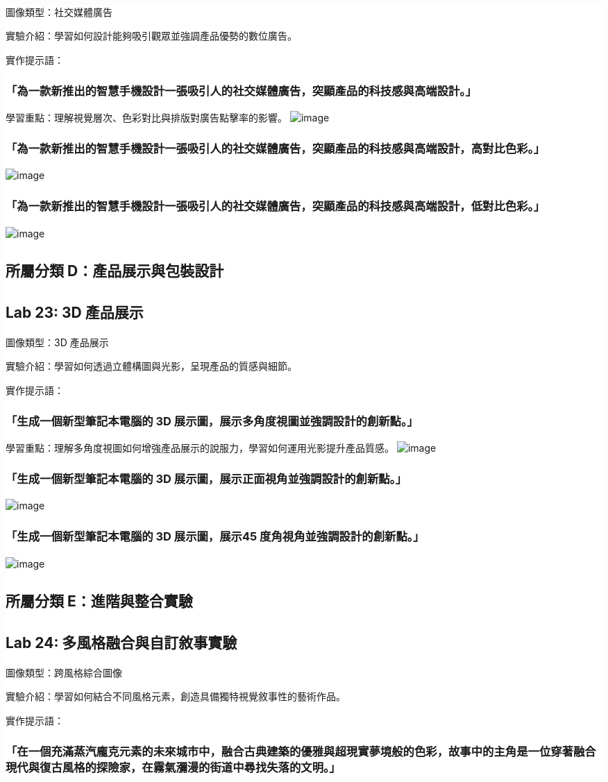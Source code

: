 圖像類型：社交媒體廣告

實驗介紹：學習如何設計能夠吸引觀眾並強調產品優勢的數位廣告。

實作提示語：

### 「為一款新推出的智慧手機設計一張吸引人的社交媒體廣告，突顯產品的科技感與高端設計。」

學習重點：理解視覺層次、色彩對比與排版對廣告點擊率的影響。
![image](https://github.com/pjhihying/temp/blob/main/新推出的智慧手機社交媒體廣告，突顯科技感與高端設計.png)
### 「為一款新推出的智慧手機設計一張吸引人的社交媒體廣告，突顯產品的科技感與高端設計，高對比色彩。」
![image](https://github.com/pjhihying/temp/blob/main/新推出的智慧手機社交媒體廣告，突顯科技感與高端設計，高對比色彩.png)
### 「為一款新推出的智慧手機設計一張吸引人的社交媒體廣告，突顯產品的科技感與高端設計，低對比色彩。」
![image](https://github.com/pjhihying/temp/blob/main/新推出的智慧手機社交媒體廣告，突顯科技感與高端設計，低對比色彩.png)

## 所屬分類 D：產品展示與包裝設計
## **Lab 23: 3D 產品展示**

圖像類型：3D 產品展示

實驗介紹：學習如何透過立體構圖與光影，呈現產品的質感與細節。

實作提示語：

### 「生成一個新型筆記本電腦的 3D 展示圖，展示多角度視圖並強調設計的創新點。」

學習重點：理解多角度視圖如何增強產品展示的說服力，學習如何運用光影提升產品質感。
![image](https://github.com/pjhihying/temp/blob/main/新型筆記本電腦的%203D%20展示圖，展示多角度視圖並強調設計的創新點。.png)

### 「生成一個新型筆記本電腦的 3D 展示圖，展示正面視角並強調設計的創新點。」
![image](https://github.com/pjhihying/temp/blob/main/新型筆記本電腦的%203D%20展示圖，展示正面視角並強調設計的創新點。.png)

### 「生成一個新型筆記本電腦的 3D 展示圖，展示45 度角視角並強調設計的創新點。」
![image](https://github.com/pjhihying/temp/blob/main/新型筆記本電腦的%203D%20展示圖，展示45%20度角視角並強調設計的創新點。.png)


## 所屬分類 E：進階與整合實驗
## **Lab 24: 多風格融合與自訂敘事實驗**

圖像類型：跨風格綜合圖像

實驗介紹：學習如何結合不同風格元素，創造具備獨特視覺敘事性的藝術作品。

實作提示語：

### 「在一個充滿蒸汽龐克元素的未來城市中，融合古典建築的優雅與超現實夢境般的色彩，故事中的主角是一位穿著融合現代與復古風格的探險家，在霧氣瀰漫的街道中尋找失落的文明。」
